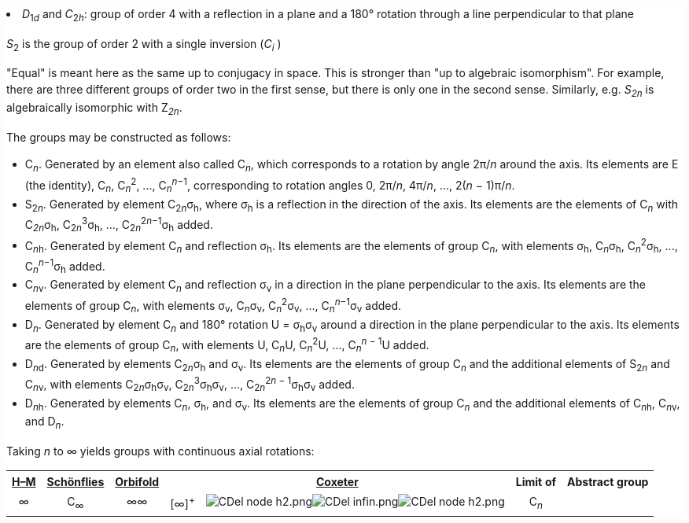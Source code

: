 <li><i>D</i><sub>1<i>d</i></sub> and <i>C</i><sub>2<i>h</i></sub>: group of order 4 with a reflection in a plane and a 180° rotation through a line perpendicular to that plane</li></ul>
<p><i>S</i><sub>2</sub> is the group of order 2 with a single inversion (<i>C<sub>i</sub></i> )
</p><p>"Equal" is meant here as the same up to conjugacy in space. This is stronger than "up to algebraic isomorphism". For example, there are three different groups of order two in the first sense, but there is only one in the second sense. Similarly, e.g. <i>S<sub>2n</sub></i> is algebraically isomorphic with Z<i><sub>2n</sub></i>.
</p><p>The groups may be constructed as follows:
</p>
<ul><li> C<sub><i>n</i></sub>. Generated by an element also called C<sub><i>n</i></sub>, which corresponds to a rotation by angle 2π/<i>n</i> around the axis. Its elements are E (the identity), C<sub><i>n</i></sub>, C<sub><i>n</i></sub><sup>2</sup>, ..., C<sub><i>n</i></sub><sup><i>n</i>&#8722;1</sup>, corresponding to rotation angles 0, 2π/<i>n</i>, 4π/<i>n</i>, ..., 2(<i>n</i>&#160;&#8722;&#160;1)π/<i>n</i>.</li>
<li> S<sub>2<i>n</i></sub>. Generated by element C<sub>2<i>n</i></sub>σ<sub>h</sub>, where </sub>σ<sub>h</sub> is a reflection in the direction of the axis. Its elements are the elements of C<sub><i>n</i></sub> with C<sub><i>2n</i></sub>σ<sub>h</sub>, C<sub>2<i>n</i></sub><sup>3</sup>σ<sub>h</sub>, ..., C<sub>2<i>n</i></sub><sup>2<i>n</i>&#8722;1</sup>σ<sub>h</sub> added.</li>
<li> C<sub><i>n</i>h</sub>. Generated by element C<sub><i>n</i></sub> and reflection σ<sub>h</sub>. Its elements are the elements of group C<sub><i>n</i></sub>, with elements σ<sub>h</sub>, C<sub><i>n</i></sub>σ<sub>h</sub>, C<sub><i>n</i></sub><sup>2</sup>σ<sub>h</sub>, ..., C<sub><i>n</i></sub><sup><i>n</i>&#8722;1</sup>σ<sub>h</sub> added.</li>
<li> C<sub><i>n</i>v</sub>. Generated by element C<sub><i>n</i></sub> and reflection σ<sub>v</sub> in a direction in the plane perpendicular to the axis. Its elements are the elements of group C<sub><i>n</i></sub>, with elements σ<sub>v</sub>, C<sub><i>n</i></sub>σ<sub>v</sub>, C<sub><i>n</i></sub><sup>2</sup>σ<sub>v</sub>, ..., C<sub><i>n</i></sub><sup><i>n</i>&#8722;1</sup>σ<sub>v</sub> added.</li>
<li> D<sub><i>n</i></sub>. Generated by element C<sub><i>n</i></sub> and 180° rotation U = σ<sub>h</sub>σ<sub>v</sub> around a direction in the plane perpendicular to the axis. Its elements are the elements of group C<sub><i>n</i></sub>, with elements U, C<sub><i>n</i></sub>U, C<sub><i>n</i></sub><sup>2</sup>U, ..., C<sub><i>n</i></sub><sup><i>n</i>&#160;&#8722;&#160;1</sup>U added.</li>
<li> D<sub><i>n</i>d</sub>. Generated by elements C<sub>2<i>n</i></sub>σ<sub>h</sub> and σ<sub>v</sub>. Its elements are the elements of group C<sub><i>n</i></sub> and the additional elements of S<sub>2<i>n</i></sub> and C<sub><i>n</i>v</sub>, with elements C<sub>2<i>n</i></sub>σ<sub>h</sub>σ<sub>v</sub>, C<sub>2<i>n</i></sub><sup>3</sup>σ<sub>h</sub>σ<sub>v</sub>, ..., C<sub>2<i>n</i></sub><sup>2<i>n</i>&#160;&#8722;&#160;1</sup>σ<sub>h</sub>σ<sub>v</sub> added.</li>
<li> D<sub><i>n</i>h</sub>. Generated by elements C<sub><i>n</i></sub>, σ<sub>h</sub>, and σ<sub>v</sub>. Its elements are the elements of group C<sub><i>n</i></sub> and the additional elements of C<sub><i>n</i>h</sub>, C<sub><i>n</i>v</sub>, and D<sub><i>n</i></sub>.</li></ul>
<p>Taking <i>n</i> to ∞ yields groups with continuous axial rotations:
</p>
<table class="wikitable">

<tr>
<th><a href="/wiki/Hermann%E2%80%93Mauguin_notation" title="Hermann–Mauguin notation">H–M</a>
</th>
<th><a href="/wiki/Schoenflies_notation" title="Schoenflies notation">Schönflies</a>
</th>
<th><a href="/wiki/Orbifold_notation" title="Orbifold notation">Orbifold</a>
</th>
<th colspan="2"><a href="/wiki/Coxeter_notation" title="Coxeter notation">Coxeter</a>
</th>
<th> Limit of
</th>
<th colspan="2">Abstract group
</th></tr>
<tr align="center">
<td> ∞</td>
<td> C<sub>∞</sub></td>
<td> ∞∞</td>
<td> [∞]<sup>+</sup></td>
<td><span style="display:inline-block;"><img alt="CDel node h2.png" src="//upload.wikimedia.org/wikipedia/commons/7/70/CDel_node_h2.png" width="7" height="23" data-file-width="7" data-file-height="23" /><img alt="CDel infin.png" src="//upload.wikimedia.org/wikipedia/commons/b/be/CDel_infin.png" width="7" height="23" data-file-width="7" data-file-height="23" /><img alt="CDel node h2.png" src="//upload.wikimedia.org/wikipedia/commons/7/70/CDel_node_h2.png" width="7" height="23" data-file-width="7" data-file-height="23" /></span></td>
<td> C<sub><i>n</i></sub></td>